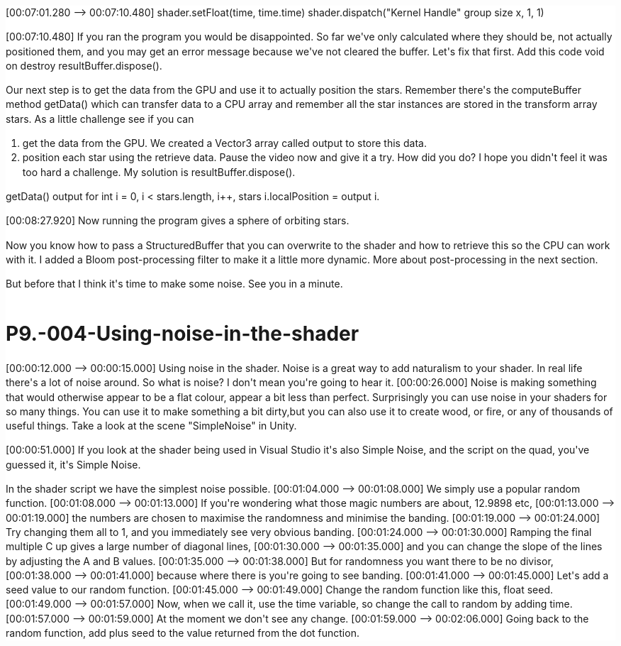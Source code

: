 [00:07:01.280 --> 00:07:10.480]   shader.setFloat(time, time.time) shader.dispatch("Kernel Handle" group size x, 1, 1)

[00:07:10.480]   If you ran the program you would be disappointed. So far we've only calculated where they should be,
not actually positioned them, and you may get an error message because we've not cleared the  buffer. Let's fix that first. Add this code void on destroy resultBuffer.dispose(). 


Our next step is to get the data from the GPU and use it to actually position the stars. 
Remember there's the computeBuffer method getData() which can transfer data to a CPU array 
and remember all the star instances are stored in the transform array stars. 
As a little challenge see if you can
1) get the data from the GPU. We created a Vector3 array called output to store this data.
2) position each star using the retrieve data. Pause the video now and give it a try.
How did you do? I hope you didn't feel it was too hard a challenge. 
My solution is resultBuffer.dispose().

getData() output for int i = 0, i < stars.length, i++, stars i.localPosition = output i.


[00:08:27.920]   Now running the program gives a sphere of orbiting stars. 

Now you know how to pass a StructuredBuffer that you can overwrite to the shader and how to retrieve this so the CPU can work with it.
I added a Bloom post-processing filter to make it a little more dynamic.
More about post-processing in the next section.

But before that I think it's time to make some noise. See you in a minute.

# P9.-004-Using-noise-in-the-shader

[00:00:12.000 --> 00:00:15.000]   Using noise in the shader.
Noise is a great way to add naturalism to your shader.
In real life there's a lot of noise around.
So what is noise? I don't mean you're going to hear it.
[00:00:26.000]   Noise is making something that would otherwise appear to be a flat colour, appear a bit less than perfect.
Surprisingly you can use noise in your shaders for so many things. 
You can use it to make something a bit dirty,but you can also use it to create wood, or fire, or any of thousands of useful things.
Take a look at the scene "SimpleNoise" in Unity.

[00:00:51.000]   If you look at the shader being used in Visual Studio it's also Simple Noise,
and the script on the quad, you've guessed it, it's Simple Noise.

In the shader script we have the simplest noise possible.
[00:01:04.000 --> 00:01:08.000]   We simply use a popular random function.
[00:01:08.000 --> 00:01:13.000]   If you're wondering what those magic numbers are about, 12.9898 etc,
[00:01:13.000 --> 00:01:19.000]   the numbers are chosen to maximise the randomness and minimise the banding.
[00:01:19.000 --> 00:01:24.000]   Try changing them all to 1, and you immediately see very obvious banding.
[00:01:24.000 --> 00:01:30.000]   Ramping the final multiple C up gives a large number of diagonal lines,
[00:01:30.000 --> 00:01:35.000]   and you can change the slope of the lines by adjusting the A and B values.
[00:01:35.000 --> 00:01:38.000]   But for randomness you want there to be no divisor,
[00:01:38.000 --> 00:01:41.000]   because where there is you're going to see banding.
[00:01:41.000 --> 00:01:45.000]   Let's add a seed value to our random function.
[00:01:45.000 --> 00:01:49.000]   Change the random function like this, float seed.
[00:01:49.000 --> 00:01:57.000]   Now, when we call it, use the time variable, so change the call to random by adding time.
[00:01:57.000 --> 00:01:59.000]   At the moment we don't see any change.
[00:01:59.000 --> 00:02:06.000]   Going back to the random function, add plus seed to the value returned from the dot function.
